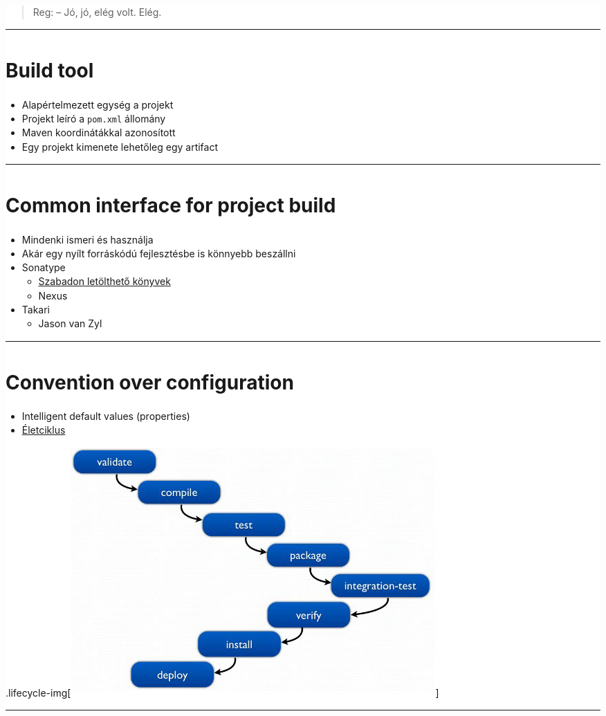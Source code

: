 > Reg: – Jó, jó, elég volt. Elég.

---

# Build tool

* Alapértelmezett egység a projekt
* Projekt leíró a `pom.xml` állomány
* Maven koordinátákkal azonosított
* Egy projekt kimenete lehetőleg egy artifact

---

# Common interface for project build

* Mindenki ismeri és használja
* Akár egy nyílt forráskódú fejlesztésbe is könnyebb beszállni
* Sonatype
    * [Szabadon letölthető könyvek](http://www.sonatype.com/resources/books)
    * Nexus
* Takari
    * Jason van Zyl

---

# Convention over configuration

* Intelligent default values (properties)
* [Életciklus](http://maven.apache.org/guides/introduction/introduction-to-the-lifecycle.html)

.lifecycle-img[![Convention over configuration](default-lifecycle-phases.png)]

---